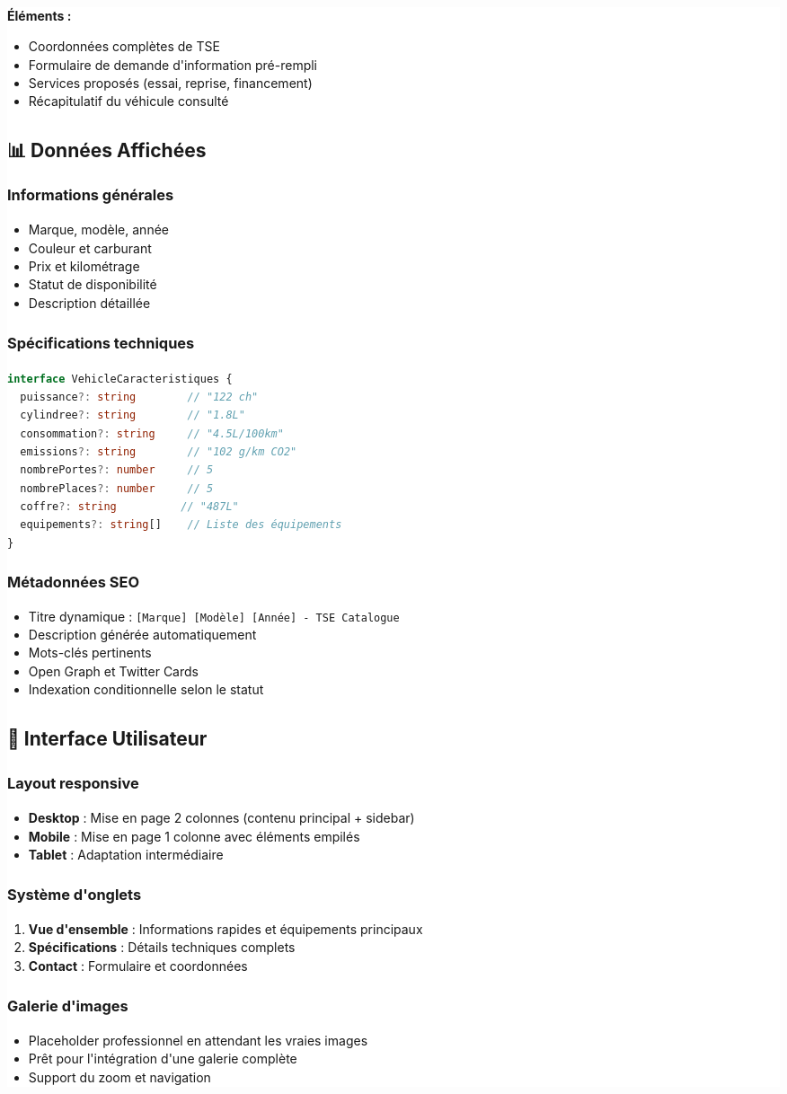 **Éléments :**
- Coordonnées complètes de TSE
- Formulaire de demande d'information pré-rempli
- Services proposés (essai, reprise, financement)
- Récapitulatif du véhicule consulté

## 📊 Données Affichées

### Informations générales
- Marque, modèle, année
- Couleur et carburant
- Prix et kilométrage
- Statut de disponibilité
- Description détaillée

### Spécifications techniques
```typescript
interface VehicleCaracteristiques {
  puissance?: string        // "122 ch"
  cylindree?: string        // "1.8L"
  consommation?: string     // "4.5L/100km"
  emissions?: string        // "102 g/km CO2"
  nombrePortes?: number     // 5
  nombrePlaces?: number     // 5
  coffre?: string          // "487L"
  equipements?: string[]    // Liste des équipements
}
```

### Métadonnées SEO
- Titre dynamique : `[Marque] [Modèle] [Année] - TSE Catalogue`
- Description générée automatiquement
- Mots-clés pertinents
- Open Graph et Twitter Cards
- Indexation conditionnelle selon le statut

## 🎨 Interface Utilisateur

### Layout responsive
- **Desktop** : Mise en page 2 colonnes (contenu principal + sidebar)
- **Mobile** : Mise en page 1 colonne avec éléments empilés
- **Tablet** : Adaptation intermédiaire

### Système d'onglets
1. **Vue d'ensemble** : Informations rapides et équipements principaux
2. **Spécifications** : Détails techniques complets
3. **Contact** : Formulaire et coordonnées

### Galerie d'images
- Placeholder professionnel en attendant les vraies images
- Prêt pour l'intégration d'une galerie complète
- Support du zoom et navigation

